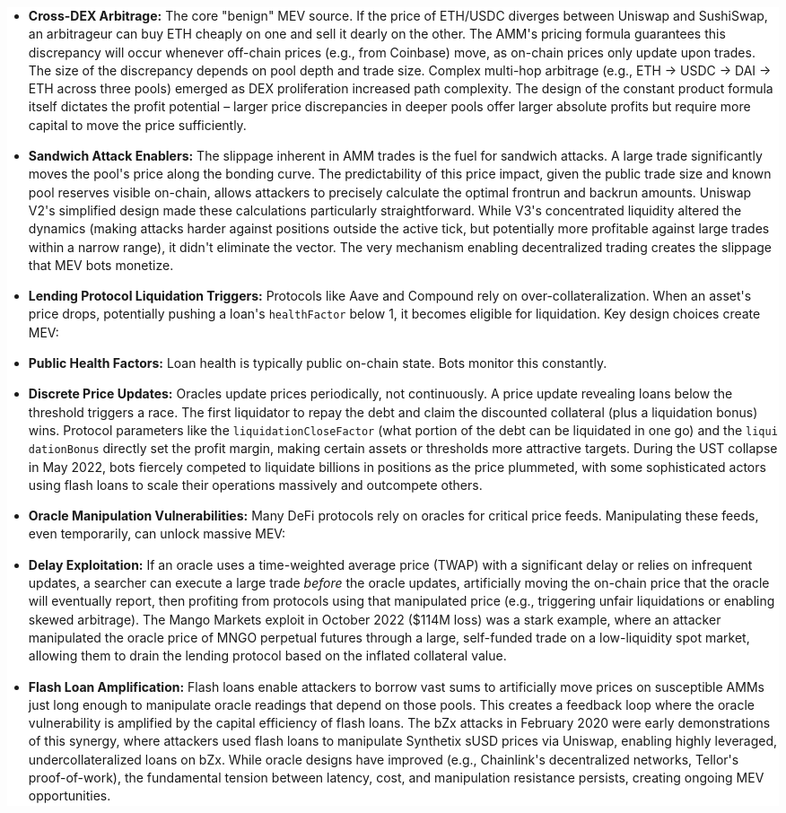 *   **Cross-DEX Arbitrage:** The core "benign" MEV source. If the price of ETH/USDC diverges between Uniswap and SushiSwap, an arbitrageur can buy ETH cheaply on one and sell it dearly on the other. The AMM's pricing formula guarantees this discrepancy will occur whenever off-chain prices (e.g., from Coinbase) move, as on-chain prices only update upon trades. The size of the discrepancy depends on pool depth and trade size. Complex multi-hop arbitrage (e.g., ETH -> USDC -> DAI -> ETH across three pools) emerged as DEX proliferation increased path complexity. The design of the constant product formula itself dictates the profit potential – larger price discrepancies in deeper pools offer larger absolute profits but require more capital to move the price sufficiently.

*   **Sandwich Attack Enablers:** The slippage inherent in AMM trades is the fuel for sandwich attacks. A large trade significantly moves the pool's price along the bonding curve. The predictability of this price impact, given the public trade size and known pool reserves visible on-chain, allows attackers to precisely calculate the optimal frontrun and backrun amounts. Uniswap V2's simplified design made these calculations particularly straightforward. While V3's concentrated liquidity altered the dynamics (making attacks harder against positions outside the active tick, but potentially more profitable against large trades within a narrow range), it didn't eliminate the vector. The very mechanism enabling decentralized trading creates the slippage that MEV bots monetize.

*   **Lending Protocol Liquidation Triggers:** Protocols like Aave and Compound rely on over-collateralization. When an asset's price drops, potentially pushing a loan's `healthFactor` below 1, it becomes eligible for liquidation. Key design choices create MEV:

*   **Public Health Factors:** Loan health is typically public on-chain state. Bots monitor this constantly.

*   **Discrete Price Updates:** Oracles update prices periodically, not continuously. A price update revealing loans below the threshold triggers a race. The first liquidator to repay the debt and claim the discounted collateral (plus a liquidation bonus) wins. Protocol parameters like the `liquidationCloseFactor` (what portion of the debt can be liquidated in one go) and the `liquidationBonus` directly set the profit margin, making certain assets or thresholds more attractive targets. During the UST collapse in May 2022, bots fiercely competed to liquidate billions in positions as the price plummeted, with some sophisticated actors using flash loans to scale their operations massively and outcompete others.

*   **Oracle Manipulation Vulnerabilities:** Many DeFi protocols rely on oracles for critical price feeds. Manipulating these feeds, even temporarily, can unlock massive MEV:

*   **Delay Exploitation:** If an oracle uses a time-weighted average price (TWAP) with a significant delay or relies on infrequent updates, a searcher can execute a large trade *before* the oracle updates, artificially moving the on-chain price that the oracle will eventually report, then profiting from protocols using that manipulated price (e.g., triggering unfair liquidations or enabling skewed arbitrage). The Mango Markets exploit in October 2022 ($114M loss) was a stark example, where an attacker manipulated the oracle price of MNGO perpetual futures through a large, self-funded trade on a low-liquidity spot market, allowing them to drain the lending protocol based on the inflated collateral value.

*   **Flash Loan Amplification:** Flash loans enable attackers to borrow vast sums to artificially move prices on susceptible AMMs just long enough to manipulate oracle readings that depend on those pools. This creates a feedback loop where the oracle vulnerability is amplified by the capital efficiency of flash loans. The bZx attacks in February 2020 were early demonstrations of this synergy, where attackers used flash loans to manipulate Synthetix sUSD prices via Uniswap, enabling highly leveraged, undercollateralized loans on bZx. While oracle designs have improved (e.g., Chainlink's decentralized networks, Tellor's proof-of-work), the fundamental tension between latency, cost, and manipulation resistance persists, creating ongoing MEV opportunities.
